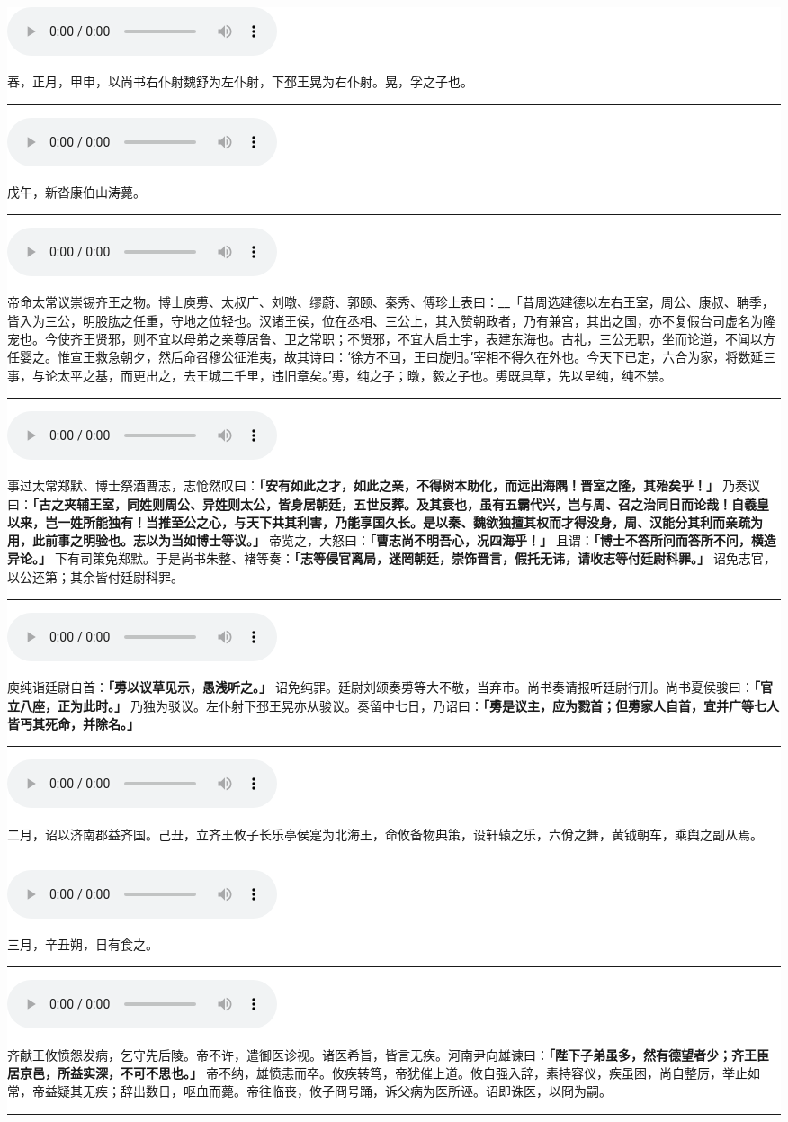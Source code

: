 ![](assets/audios/081/65.mp3)

春，正月，甲申，以尚书右仆射魏舒为左仆射，下邳王晃为右仆射。晃，孚之子也。

---

![](assets/audios/081/66.mp3)

戊午，新沓康伯山涛薨。

---

![](assets/audios/081/67.mp3)

帝命太常议崇锡齐王之物。博士庾旉、太叔广、刘暾、缪蔚、郭颐、秦秀、傅珍上表曰：__「昔周选建德以左右王室，周公、康叔、聃季，皆入为三公，明股肱之任重，守地之位轻也。汉诸王侯，位在丞相、三公上，其入赞朝政者，乃有兼宫，其出之国，亦不复假台司虚名为隆宠也。今使齐王贤邪，则不宜以母弟之亲尊居鲁、卫之常职；不贤邪，不宜大启土宇，表建东海也。古礼，三公无职，坐而论道，不闻以方任婴之。惟宣王救急朝夕，然后命召穆公征淮夷，故其诗曰：‘徐方不回，王曰旋归。’宰相不得久在外也。今天下已定，六合为家，将数延三事，与论太平之基，而更出之，去王城二千里，违旧章矣。’旉，纯之子；暾，毅之子也。旉既具草，先以呈纯，纯不禁。

---

![](assets/audios/081/68.mp3)

事过太常郑默、博士祭酒曹志，志怆然叹曰：__「安有如此之才，如此之亲，不得树本助化，而远出海隅！晋室之隆，其殆矣乎！」__ 乃奏议曰：__「古之夹辅王室，同姓则周公、异姓则太公，皆身居朝廷，五世反葬。及其衰也，虽有五霸代兴，岂与周、召之治同日而论哉！自羲皇以来，岂一姓所能独有！当推至公之心，与天下共其利害，乃能享国久长。是以秦、魏欲独擅其权而才得没身，周、汉能分其利而亲疏为用，此前事之明验也。志以为当如博士等议。」__ 帝览之，大怒曰：__「曹志尚不明吾心，况四海乎！」__ 且谓：__「博士不答所问而答所不问，横造异论。」__ 下有司策免郑默。于是尚书朱整、褚等奏：__「志等侵官离局，迷罔朝廷，崇饰晋言，假托无讳，请收志等付廷尉科罪。」__ 诏免志官，以公还第；其余皆付廷尉科罪。

---

![](assets/audios/081/69.mp3)

庾纯诣廷尉自首：__「旉以议草见示，愚浅听之。」__ 诏免纯罪。廷尉刘颂奏旉等大不敬，当弃市。尚书奏请报听廷尉行刑。尚书夏侯骏曰：__「官立八座，正为此时。」__ 乃独为驳议。左仆射下邳王晃亦从骏议。奏留中七日，乃诏曰：__「旉是议主，应为戮首；但旉家人自首，宜并广等七人皆丐其死命，并除名。」__ 

---

![](assets/audios/081/70.mp3)

二月，诏以济南郡益齐国。己丑，立齐王攸子长乐亭侯寔为北海王，命攸备物典策，设轩辕之乐，六佾之舞，黄钺朝车，乘舆之副从焉。

---

![](assets/audios/081/71.mp3)

三月，辛丑朔，日有食之。

---

![](assets/audios/081/72.mp3)

齐献王攸愤怨发病，乞守先后陵。帝不许，遣御医诊视。诸医希旨，皆言无疾。河南尹向雄谏曰：__「陛下子弟虽多，然有德望者少；齐王臣居京邑，所益实深，不可不思也。」__ 帝不纳，雄愤恚而卒。攸疾转笃，帝犹催上道。攸自强入辞，素持容仪，疾虽困，尚自整厉，举止如常，帝益疑其无疾；辞出数日，呕血而薨。帝往临丧，攸子冏号踊，诉父病为医所诬。诏即诛医，以冏为嗣。

---
